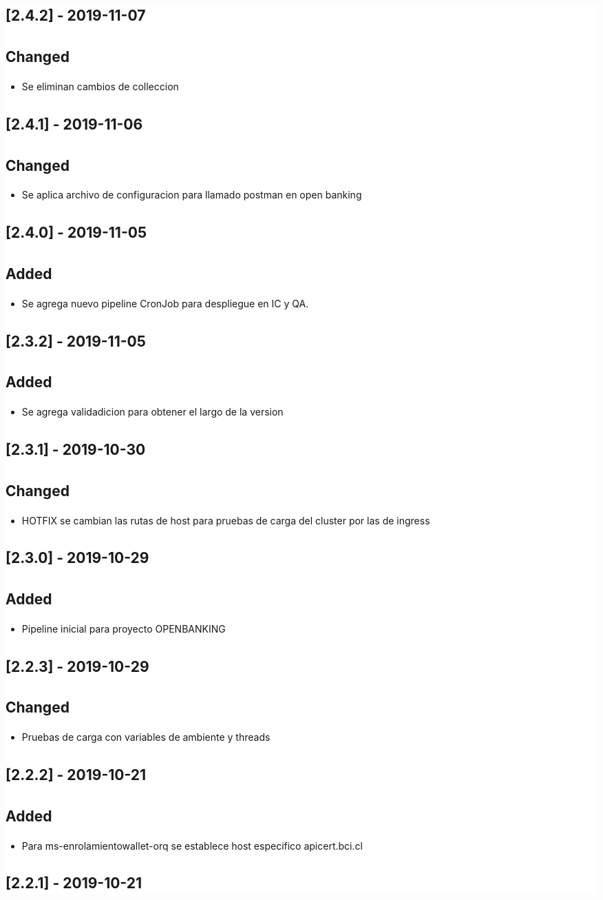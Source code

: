 ## [2.4.2] - 2019-11-07

## Changed
- Se eliminan cambios de colleccion

## [2.4.1] - 2019-11-06

## Changed
- Se aplica archivo de configuracion para llamado postman en open banking

## [2.4.0] - 2019-11-05

## Added
- Se agrega nuevo pipeline CronJob para despliegue en IC y QA.

## [2.3.2] - 2019-11-05

## Added
- Se agrega validadicion para obtener el largo de la version

## [2.3.1] - 2019-10-30

## Changed
- HOTFIX se cambian las rutas de host para pruebas de carga del cluster por las de ingress

## [2.3.0] - 2019-10-29

## Added
- Pipeline inicial para proyecto OPENBANKING

## [2.2.3] - 2019-10-29

## Changed
- Pruebas de carga con variables de ambiente y threads

## [2.2.2] - 2019-10-21

## Added
- Para ms-enrolamientowallet-orq se establece host especifico apicert.bci.cl

## [2.2.1] - 2019-10-21
